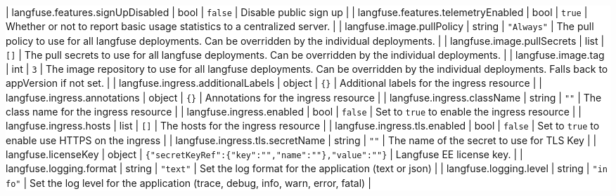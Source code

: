 | langfuse.features.signUpDisabled | bool | `false` | Disable public sign up                                                                                                                                                                                                                                                                                                                       |
| langfuse.features.telemetryEnabled | bool | `true` | Whether or not to report basic usage statistics to a centralized server.                                                                                                                                                                                                                                                                     |
| langfuse.image.pullPolicy | string | `"Always"` | The pull policy to use for all langfuse deployments. Can be overridden by the individual deployments.                                                                                                                                                                                                                                        |
| langfuse.image.pullSecrets | list | `[]` | The pull secrets to use for all langfuse deployments. Can be overridden by the individual deployments.                                                                                                                                                                                                                                       |
| langfuse.image.tag | int | `3` | The image repository to use for all langfuse deployments. Can be overridden by the individual deployments. Falls back to appVersion if not set.                                                                                                                                                                                              |
| langfuse.ingress.additionalLabels | object | `{}` | Additional labels for the ingress resource                                                                                                                                                                                                                                                                                                   |
| langfuse.ingress.annotations | object | `{}` | Annotations for the ingress resource                                                                                                                                                                                                                                                                                                         |
| langfuse.ingress.className | string | `""` | The class name for the ingress resource                                                                                                                                                                                                                                                                                                      |
| langfuse.ingress.enabled | bool | `false` | Set to `true` to enable the ingress resource                                                                                                                                                                                                                                                                                                 |
| langfuse.ingress.hosts | list | `[]` | The hosts for the ingress resource                                                                                                                                                                                                                                                                                                           |
| langfuse.ingress.tls.enabled | bool | `false` | Set to `true` to enable use HTTPS on the ingress                                                                                                                                                                                                                                                                                             |
| langfuse.ingress.tls.secretName | string | `""` | The name of the secret to use for TLS Key                                                                                                                                                                                                                                                                                                    |
| langfuse.licenseKey | object | `{"secretKeyRef":{"key":"","name":""},"value":""}` | Langfuse EE license key.                                                                                                                                                                                                                                                                                                                     |
| langfuse.logging.format | string | `"text"` | Set the log format for the application (text or json)                                                                                                                                                                                                                                                                                        |
| langfuse.logging.level | string | `"info"` | Set the log level for the application (trace, debug, info, warn, error, fatal)                                                                                                                                                                                                                                                               |